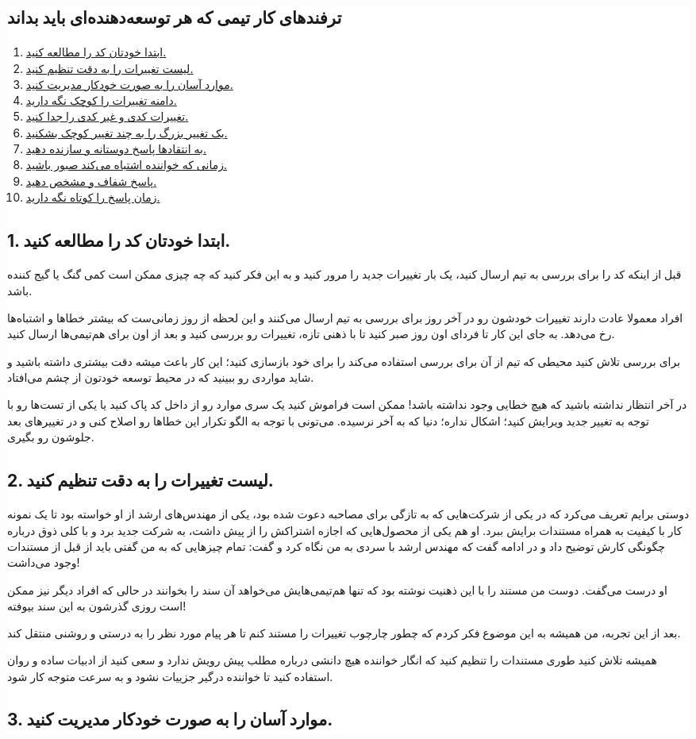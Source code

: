 ## ترفندهای کار تیمی که هر توسعه‌دهنده‌‌ای باید بداند

1. [ابتدا خودتان کد را مطالعه کنید.](#read-the-code-yourself)
2. [لیست تغییرات را به دقت تنظیم کنید.](#write-clear-changelist)
3. [موارد آسان را به صورت خودکار مدیریت کنید.](#automate-easy-stuff)
4. [دامنه تغییرات را کوچک نگه دارید.](#keep-changes-small)
5. [تغییرات کدی و غیر کدی را جدا کنید.](#separate-functional-and-non-functional-changes)
6. [یک تغییر بزرگ را به چند تغییر کوچک بشکنید.](#break-big-changelists-into-small-ones)
7. [به انتقاد‌ها پاسخ دوستانه و سازنده دهید.](#respond-graciously-to-critiques)
8. [زمانی که خواننده اشتباه می‌کند صبور باشید.](#be-patient-when-reveiewer-is-wrong)
9. [پاسخ شفاف و مشخص دهید.](#respond-clearly)
10. [زمان پاسخ را کوتاه نگه دارید.](#minimize-lag-between-review-rounds)

<a name="read-the-code-yourself"></a>

## 1. ابتدا خودتان کد را مطالعه کنید.

قبل از اینکه کد را برای بررسی به تیم ارسال کنید،‌ یک بار تغییرات جدید را مرور کنید و به این فکر کنید که چه چیزی ممکن است کمی گنگ یا گیج کننده باشد.

افراد معمولا عادت دارند تغییرات خودشون رو در آخر روز برای بررسی به تیم ارسال می‌کنند و این لحظه از روز زمانی‌ست که بیشتر خطاها و اشتباه‌ها رخ می‌دهد. به جای این کار تا فردای اون روز صبر کنید تا با ذهنی تازه، تغییرات رو بررسی کنید و بعد از اون برای هم‌تیمی‌ها ارسال کنید.

برای بررسی تلاش کنید محیطی که تیم از آن برای بررسی استفاده می‌کند را برای خود بازسازی کنید؛ این کار باعث میشه دقت بیشتری داشته باشید و شاید مواردی رو ببینید که در محیط توسعه خودتون از چشم می‌افتاد.

در آخر انتظار نداشته باشید که هیچ خطایی وجود نداشته باشد! ممکن است فراموش کنید یک سری موارد رو از داخل کد پاک کنید یا یکی از تست‌ها رو با توجه به تغییر جدید ویرایش کنید؛ اشکال نداره؛ دنیا که به آخر نرسیده. می‌تونی با توجه به الگو تکرار این خطاها رو اصلاح کنی و در تغییرهای بعد جلوشون رو بگیری.

<a name="write-clear-changelist"></a>

## 2. لیست تغییرات را به دقت تنظیم کنید.

دوستی برایم تعریف می‌کرد که در یکی از شرکت‌هایی که به تازگی برای مصاحبه دعوت شده بود، یکی از مهندس‌های ارشد از او خواسته بود تا یک نمونه کار با کیفیت به همراه مستندات برایش ببرد. 
او هم یکی از محصول‌هایی که اجازه اشتراکش را از پیش داشت، به شرکت جدید برد و با کلی ذوق درباره چگونگی کارش توضیح داد و در ادامه گفت که مهندس ارشد با سردی به من نگاه کرد و گفت: تمام چیز‌هایی که به من گفتی باید از قبل از مستندات وجود می‌داشت!

او درست می‌گفت. دوست من مستند را با این ذهنیت نوشته بود که تنها هم‌تیمی‌هایش می‌خواهد آن سند را بخوانند در حالی که افراد دیگر نیز ممکن است روزی گذرشون به این سند بیوفته!

بعد از این تجربه، من همیشه به این موضوع فکر کردم که چطور چارچوب تغییرات را مستند کنم تا هر پیام مورد نظر را به درستی و روشنی منتقل کند.

همیشه تلاش کنید طوری مستندات را تنظیم کنید که انگار خواننده هیچ دانشی درباره مطلب پیش رویش ندارد و سعی کنید از ادبیات ساده و روان استفاده کنید تا خواننده درگیر جزییات نشود و به سرعت متوجه کار شود.

<a name="automate-easy-stuff"></a>

## 3. موارد آسان را به صورت خودکار مدیریت کنید.
